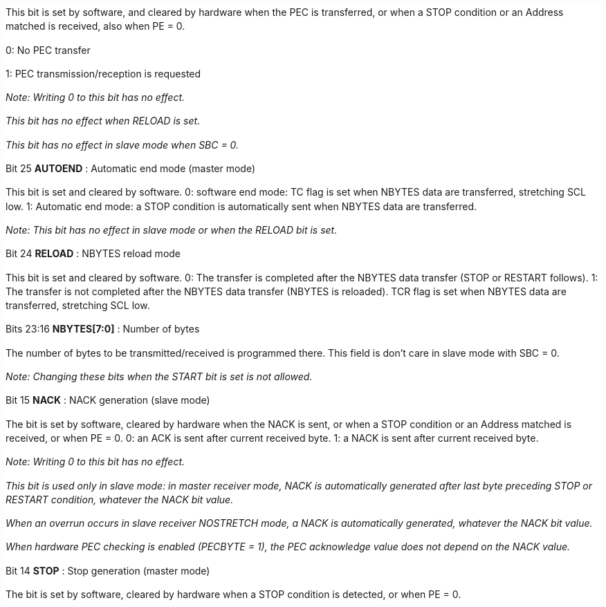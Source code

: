 This bit is set by software, and cleared by hardware when the PEC is transferred, or when a
STOP condition or an Address matched is received, also when PE = 0.

0: No PEC transfer

1: PEC transmission/reception is requested

_Note: Writing 0 to this bit has no effect._

_This bit has no effect when RELOAD is set._

_This bit has no effect in slave mode when SBC = 0._


Bit 25 **AUTOEND** : Automatic end mode (master mode)

This bit is set and cleared by software.
0: software end mode: TC flag is set when NBYTES data are transferred, stretching SCL low.
1: Automatic end mode: a STOP condition is automatically sent when NBYTES data are
transferred.

_Note: This bit has no effect in slave mode or when the RELOAD bit is set._


Bit 24 **RELOAD** : NBYTES reload mode

This bit is set and cleared by software.
0: The transfer is completed after the NBYTES data transfer (STOP or RESTART follows).
1: The transfer is not completed after the NBYTES data transfer (NBYTES is reloaded). TCR
flag is set when NBYTES data are transferred, stretching SCL low.


Bits 23:16 **NBYTES[7:0]** : Number of bytes

The number of bytes to be transmitted/received is programmed there. This field is don’t care
in slave mode with SBC = 0.

_Note: Changing these bits when the START bit is set is not allowed._


Bit 15 **NACK** : NACK generation (slave mode)

The bit is set by software, cleared by hardware when the NACK is sent, or when a STOP
condition or an Address matched is received, or when PE = 0.
0: an ACK is sent after current received byte.
1: a NACK is sent after current received byte.

_Note: Writing 0 to this bit has no effect._

_This bit is used only in slave mode: in master receiver mode, NACK is automatically_
_generated after last byte preceding STOP or RESTART condition, whatever the NACK_
_bit value._

_When an overrun occurs in slave receiver NOSTRETCH mode, a NACK is_
_automatically generated, whatever the NACK bit value._

_When hardware PEC checking is enabled (PECBYTE = 1), the PEC acknowledge value_
_does not depend on the NACK value._


Bit 14 **STOP** : Stop generation (master mode)

The bit is set by software, cleared by hardware when a STOP condition is detected, or when
PE = 0.
